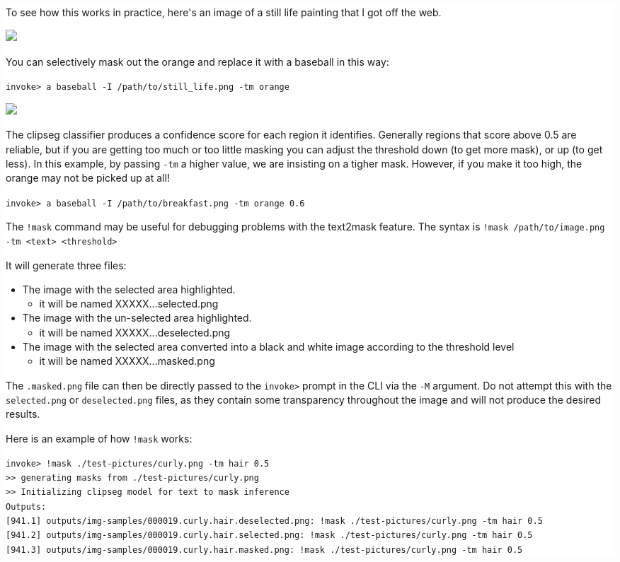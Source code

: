 To see how this works in practice, here's an image of a still life
painting that I got off the web.

<img src="../assets/still-life-scaled.jpg">

You can selectively mask out the
orange and replace it with a baseball in this way:

~~~
invoke> a baseball -I /path/to/still_life.png -tm orange
~~~

<img src="../assets/still-life-inpainted.png">

The clipseg classifier produces a confidence score for each region it
identifies. Generally regions that score above 0.5 are reliable, but
if you are getting too much or too little masking you can adjust the
threshold down (to get more mask), or up (to get less). In this
example, by passing `-tm` a higher value, we are insisting on a tigher
mask. However, if you make it too high, the orange may not be picked
up at all!

~~~
invoke> a baseball -I /path/to/breakfast.png -tm orange 0.6
~~~

The `!mask` command may be useful for debugging problems with the
text2mask feature. The syntax is `!mask /path/to/image.png -tm <text>
<threshold>`

It will generate three files:

- The image with the selected area highlighted.
  - it will be named XXXXX.<imagename>.<prompt>.selected.png
- The image with the un-selected area highlighted.
  - it will be named XXXXX.<imagename>.<prompt>.deselected.png
- The image with the selected area converted into a black and white
  image according to the threshold level
  - it will be named XXXXX.<imagename>.<prompt>.masked.png

The `.masked.png` file can then be directly passed to the `invoke>`
prompt in the CLI via the `-M` argument. Do not attempt this with
the `selected.png` or `deselected.png` files, as they contain some
transparency throughout the image and will not produce the desired
results.

Here is an example of how `!mask` works:

```
invoke> !mask ./test-pictures/curly.png -tm hair 0.5
>> generating masks from ./test-pictures/curly.png
>> Initializing clipseg model for text to mask inference
Outputs:
[941.1] outputs/img-samples/000019.curly.hair.deselected.png: !mask ./test-pictures/curly.png -tm hair 0.5
[941.2] outputs/img-samples/000019.curly.hair.selected.png: !mask ./test-pictures/curly.png -tm hair 0.5
[941.3] outputs/img-samples/000019.curly.hair.masked.png: !mask ./test-pictures/curly.png -tm hair 0.5
```
